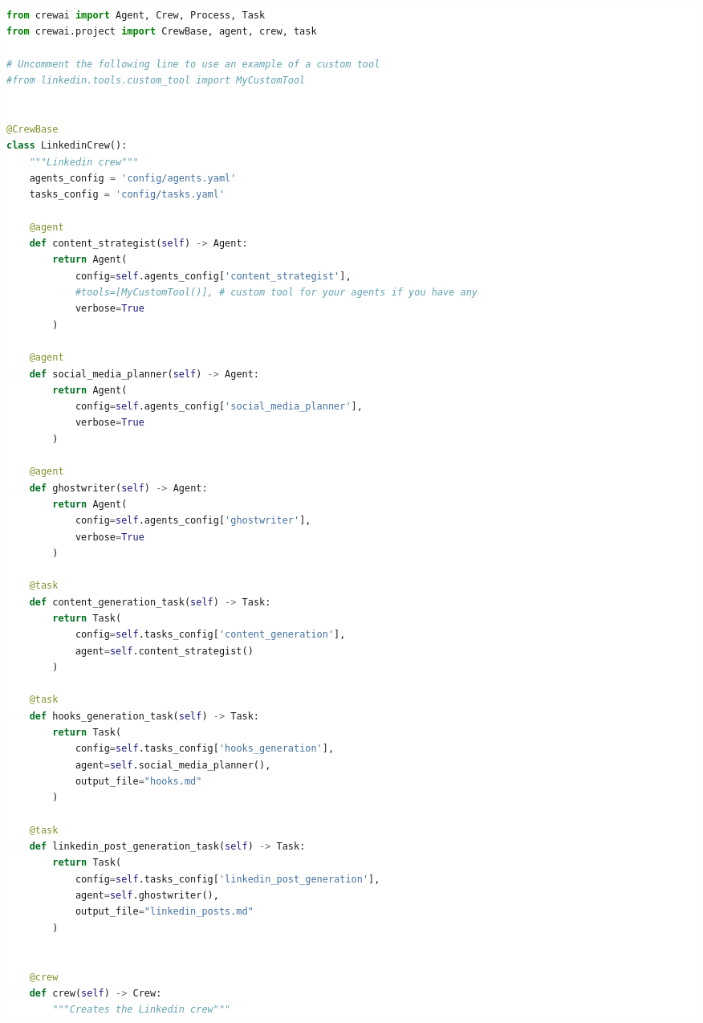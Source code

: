 
```python
from crewai import Agent, Crew, Process, Task
from crewai.project import CrewBase, agent, crew, task

# Uncomment the following line to use an example of a custom tool
#from linkedin.tools.custom_tool import MyCustomTool


@CrewBase
class LinkedinCrew():
	"""Linkedin crew"""
	agents_config = 'config/agents.yaml'
	tasks_config = 'config/tasks.yaml'

	@agent
	def content_strategist(self) -> Agent:
		return Agent(
			config=self.agents_config['content_strategist'],
			#tools=[MyCustomTool()], # custom tool for your agents if you have any
			verbose=True
		)

	@agent
	def social_media_planner(self) -> Agent:
		return Agent(
			config=self.agents_config['social_media_planner'],
			verbose=True
		)
	
	@agent
	def ghostwriter(self) -> Agent:
		return Agent(
			config=self.agents_config['ghostwriter'],
			verbose=True
		)

	@task
	def content_generation_task(self) -> Task:
		return Task(
			config=self.tasks_config['content_generation'],
			agent=self.content_strategist()
		)
	
	@task
	def hooks_generation_task(self) -> Task:
		return Task(
			config=self.tasks_config['hooks_generation'],
			agent=self.social_media_planner(),
			output_file="hooks.md"
		)
	
	@task
	def linkedin_post_generation_task(self) -> Task:
		return Task(
			config=self.tasks_config['linkedin_post_generation'],
			agent=self.ghostwriter(),
			output_file="linkedin_posts.md"
		)


	@crew
	def crew(self) -> Crew:
		"""Creates the Linkedin crew"""
```